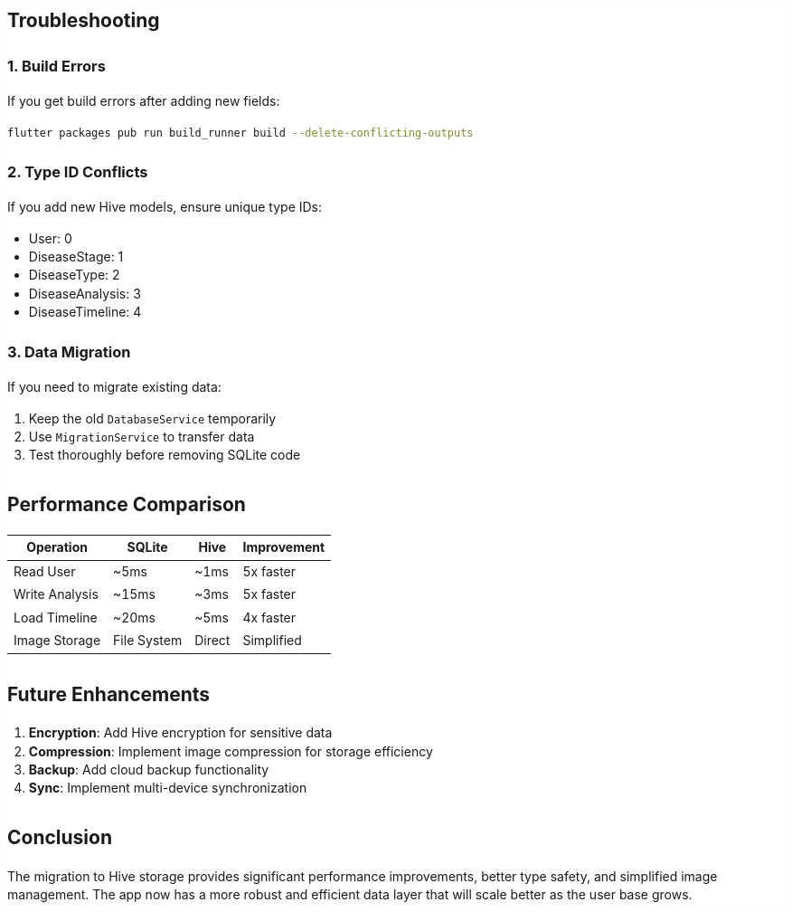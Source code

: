 ## Troubleshooting

### 1. Build Errors
If you get build errors after adding new fields:
```bash
flutter packages pub run build_runner build --delete-conflicting-outputs
```

### 2. Type ID Conflicts
If you add new Hive models, ensure unique type IDs:
- User: 0
- DiseaseStage: 1
- DiseaseType: 2
- DiseaseAnalysis: 3
- DiseaseTimeline: 4

### 3. Data Migration
If you need to migrate existing data:
1. Keep the old `DatabaseService` temporarily
2. Use `MigrationService` to transfer data
3. Test thoroughly before removing SQLite code

## Performance Comparison

| Operation | SQLite | Hive | Improvement |
|-----------|--------|------|-------------|
| Read User | ~5ms | ~1ms | 5x faster |
| Write Analysis | ~15ms | ~3ms | 5x faster |
| Load Timeline | ~20ms | ~5ms | 4x faster |
| Image Storage | File System | Direct | Simplified |

## Future Enhancements

1. **Encryption**: Add Hive encryption for sensitive data
2. **Compression**: Implement image compression for storage efficiency
3. **Backup**: Add cloud backup functionality
4. **Sync**: Implement multi-device synchronization

## Conclusion

The migration to Hive storage provides significant performance improvements, better type safety, and simplified image management. The app now has a more robust and efficient data layer that will scale better as the user base grows.
